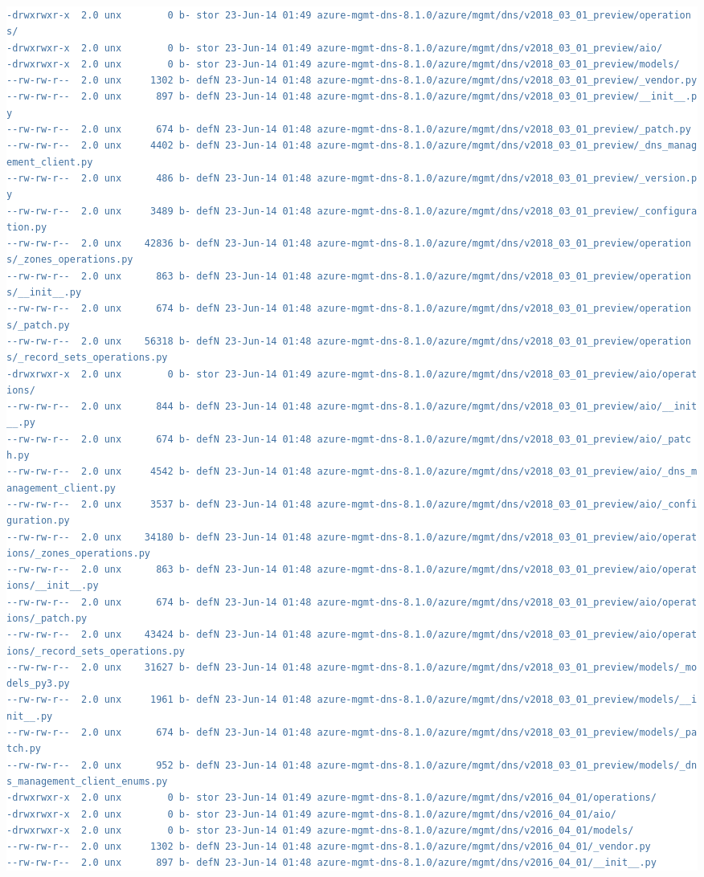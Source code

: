 ```diff
-drwxrwxr-x  2.0 unx        0 b- stor 23-Jun-14 01:49 azure-mgmt-dns-8.1.0/azure/mgmt/dns/v2018_03_01_preview/operations/
-drwxrwxr-x  2.0 unx        0 b- stor 23-Jun-14 01:49 azure-mgmt-dns-8.1.0/azure/mgmt/dns/v2018_03_01_preview/aio/
-drwxrwxr-x  2.0 unx        0 b- stor 23-Jun-14 01:49 azure-mgmt-dns-8.1.0/azure/mgmt/dns/v2018_03_01_preview/models/
--rw-rw-r--  2.0 unx     1302 b- defN 23-Jun-14 01:48 azure-mgmt-dns-8.1.0/azure/mgmt/dns/v2018_03_01_preview/_vendor.py
--rw-rw-r--  2.0 unx      897 b- defN 23-Jun-14 01:48 azure-mgmt-dns-8.1.0/azure/mgmt/dns/v2018_03_01_preview/__init__.py
--rw-rw-r--  2.0 unx      674 b- defN 23-Jun-14 01:48 azure-mgmt-dns-8.1.0/azure/mgmt/dns/v2018_03_01_preview/_patch.py
--rw-rw-r--  2.0 unx     4402 b- defN 23-Jun-14 01:48 azure-mgmt-dns-8.1.0/azure/mgmt/dns/v2018_03_01_preview/_dns_management_client.py
--rw-rw-r--  2.0 unx      486 b- defN 23-Jun-14 01:48 azure-mgmt-dns-8.1.0/azure/mgmt/dns/v2018_03_01_preview/_version.py
--rw-rw-r--  2.0 unx     3489 b- defN 23-Jun-14 01:48 azure-mgmt-dns-8.1.0/azure/mgmt/dns/v2018_03_01_preview/_configuration.py
--rw-rw-r--  2.0 unx    42836 b- defN 23-Jun-14 01:48 azure-mgmt-dns-8.1.0/azure/mgmt/dns/v2018_03_01_preview/operations/_zones_operations.py
--rw-rw-r--  2.0 unx      863 b- defN 23-Jun-14 01:48 azure-mgmt-dns-8.1.0/azure/mgmt/dns/v2018_03_01_preview/operations/__init__.py
--rw-rw-r--  2.0 unx      674 b- defN 23-Jun-14 01:48 azure-mgmt-dns-8.1.0/azure/mgmt/dns/v2018_03_01_preview/operations/_patch.py
--rw-rw-r--  2.0 unx    56318 b- defN 23-Jun-14 01:48 azure-mgmt-dns-8.1.0/azure/mgmt/dns/v2018_03_01_preview/operations/_record_sets_operations.py
-drwxrwxr-x  2.0 unx        0 b- stor 23-Jun-14 01:49 azure-mgmt-dns-8.1.0/azure/mgmt/dns/v2018_03_01_preview/aio/operations/
--rw-rw-r--  2.0 unx      844 b- defN 23-Jun-14 01:48 azure-mgmt-dns-8.1.0/azure/mgmt/dns/v2018_03_01_preview/aio/__init__.py
--rw-rw-r--  2.0 unx      674 b- defN 23-Jun-14 01:48 azure-mgmt-dns-8.1.0/azure/mgmt/dns/v2018_03_01_preview/aio/_patch.py
--rw-rw-r--  2.0 unx     4542 b- defN 23-Jun-14 01:48 azure-mgmt-dns-8.1.0/azure/mgmt/dns/v2018_03_01_preview/aio/_dns_management_client.py
--rw-rw-r--  2.0 unx     3537 b- defN 23-Jun-14 01:48 azure-mgmt-dns-8.1.0/azure/mgmt/dns/v2018_03_01_preview/aio/_configuration.py
--rw-rw-r--  2.0 unx    34180 b- defN 23-Jun-14 01:48 azure-mgmt-dns-8.1.0/azure/mgmt/dns/v2018_03_01_preview/aio/operations/_zones_operations.py
--rw-rw-r--  2.0 unx      863 b- defN 23-Jun-14 01:48 azure-mgmt-dns-8.1.0/azure/mgmt/dns/v2018_03_01_preview/aio/operations/__init__.py
--rw-rw-r--  2.0 unx      674 b- defN 23-Jun-14 01:48 azure-mgmt-dns-8.1.0/azure/mgmt/dns/v2018_03_01_preview/aio/operations/_patch.py
--rw-rw-r--  2.0 unx    43424 b- defN 23-Jun-14 01:48 azure-mgmt-dns-8.1.0/azure/mgmt/dns/v2018_03_01_preview/aio/operations/_record_sets_operations.py
--rw-rw-r--  2.0 unx    31627 b- defN 23-Jun-14 01:48 azure-mgmt-dns-8.1.0/azure/mgmt/dns/v2018_03_01_preview/models/_models_py3.py
--rw-rw-r--  2.0 unx     1961 b- defN 23-Jun-14 01:48 azure-mgmt-dns-8.1.0/azure/mgmt/dns/v2018_03_01_preview/models/__init__.py
--rw-rw-r--  2.0 unx      674 b- defN 23-Jun-14 01:48 azure-mgmt-dns-8.1.0/azure/mgmt/dns/v2018_03_01_preview/models/_patch.py
--rw-rw-r--  2.0 unx      952 b- defN 23-Jun-14 01:48 azure-mgmt-dns-8.1.0/azure/mgmt/dns/v2018_03_01_preview/models/_dns_management_client_enums.py
-drwxrwxr-x  2.0 unx        0 b- stor 23-Jun-14 01:49 azure-mgmt-dns-8.1.0/azure/mgmt/dns/v2016_04_01/operations/
-drwxrwxr-x  2.0 unx        0 b- stor 23-Jun-14 01:49 azure-mgmt-dns-8.1.0/azure/mgmt/dns/v2016_04_01/aio/
-drwxrwxr-x  2.0 unx        0 b- stor 23-Jun-14 01:49 azure-mgmt-dns-8.1.0/azure/mgmt/dns/v2016_04_01/models/
--rw-rw-r--  2.0 unx     1302 b- defN 23-Jun-14 01:48 azure-mgmt-dns-8.1.0/azure/mgmt/dns/v2016_04_01/_vendor.py
--rw-rw-r--  2.0 unx      897 b- defN 23-Jun-14 01:48 azure-mgmt-dns-8.1.0/azure/mgmt/dns/v2016_04_01/__init__.py
```